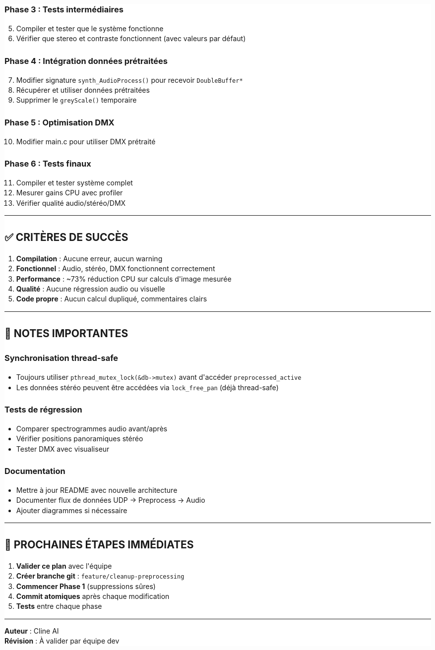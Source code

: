 ### Phase 3 : Tests intermédiaires
5. Compiler et tester que le système fonctionne
6. Vérifier que stereo et contraste fonctionnent (avec valeurs par défaut)

### Phase 4 : Intégration données prétraitées
7. Modifier signature `synth_AudioProcess()` pour recevoir `DoubleBuffer*`
8. Récupérer et utiliser données prétraitées
9. Supprimer le `greyScale()` temporaire

### Phase 5 : Optimisation DMX
10. Modifier main.c pour utiliser DMX prétraité

### Phase 6 : Tests finaux
11. Compiler et tester système complet
12. Mesurer gains CPU avec profiler
13. Vérifier qualité audio/stéréo/DMX

---

## ✅ CRITÈRES DE SUCCÈS

1. **Compilation** : Aucune erreur, aucun warning
2. **Fonctionnel** : Audio, stéréo, DMX fonctionnent correctement
3. **Performance** : ~73% réduction CPU sur calculs d'image mesurée
4. **Qualité** : Aucune régression audio ou visuelle
5. **Code propre** : Aucun calcul dupliqué, commentaires clairs

---

## 📝 NOTES IMPORTANTES

### Synchronisation thread-safe
- Toujours utiliser `pthread_mutex_lock(&db->mutex)` avant d'accéder `preprocessed_active`
- Les données stéréo peuvent être accédées via `lock_free_pan` (déjà thread-safe)

### Tests de régression
- Comparer spectrogrammes audio avant/après
- Vérifier positions panoramiques stéréo
- Tester DMX avec visualiseur

### Documentation
- Mettre à jour README avec nouvelle architecture
- Documenter flux de données UDP → Preprocess → Audio
- Ajouter diagrammes si nécessaire

---

## 🚀 PROCHAINES ÉTAPES IMMÉDIATES

1. **Valider ce plan** avec l'équipe
2. **Créer branche git** : `feature/cleanup-preprocessing`
3. **Commencer Phase 1** (suppressions sûres)
4. **Commit atomiques** après chaque modification
5. **Tests** entre chaque phase

---

**Auteur** : Cline AI  
**Révision** : À valider par équipe dev
